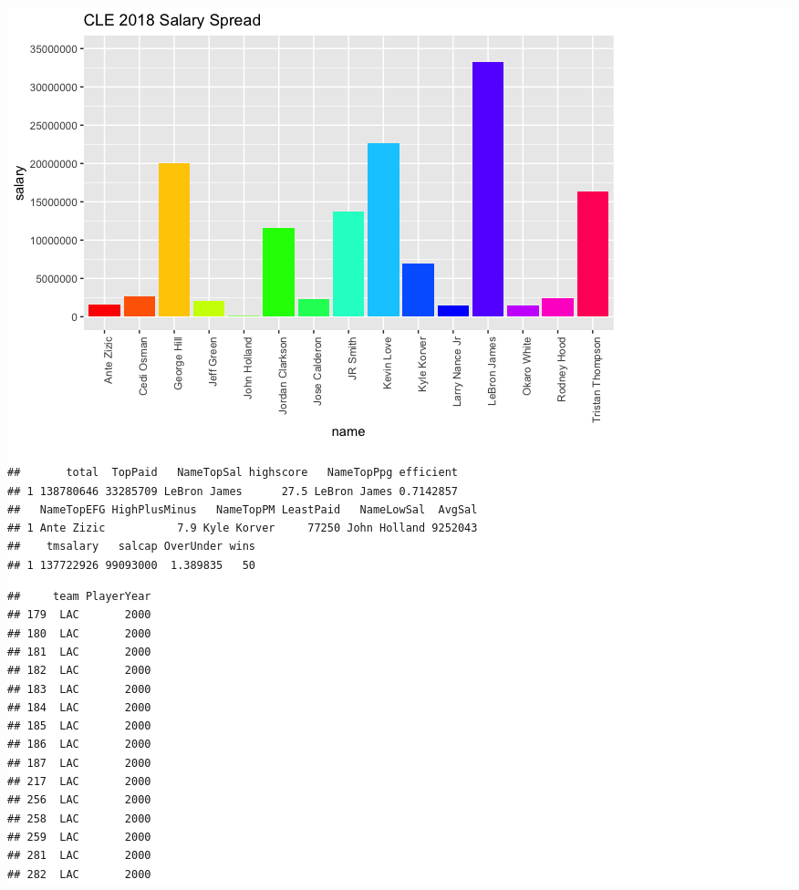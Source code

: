 ![](nba_data_visV4_files/figure-html/unnamed-chunk-27-1.png)

```
##       total  TopPaid   NameTopSal highscore   NameTopPpg efficient
## 1 138780646 33285709 LeBron James      27.5 LeBron James 0.7142857
##   NameTopEFG HighPlusMinus   NameTopPM LeastPaid   NameLowSal  AvgSal
## 1 Ante Zizic           7.9 Kyle Korver     77250 John Holland 9252043
##    tmsalary   salcap OverUnder wins
## 1 137722926 99093000  1.389835   50
```


```
##     team PlayerYear
## 179  LAC       2000
## 180  LAC       2000
## 181  LAC       2000
## 182  LAC       2000
## 183  LAC       2000
## 184  LAC       2000
## 185  LAC       2000
## 186  LAC       2000
## 187  LAC       2000
## 217  LAC       2000
## 256  LAC       2000
## 258  LAC       2000
## 259  LAC       2000
## 281  LAC       2000
## 282  LAC       2000
```
